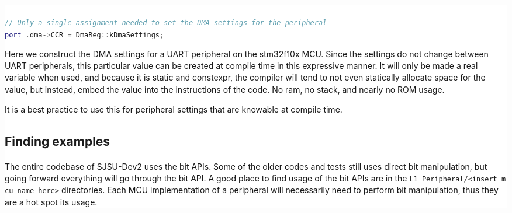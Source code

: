```C++

// Only a single assignment needed to set the DMA settings for the peripheral
port_.dma->CCR = DmaReg::kDmaSettings;
```

Here we construct the DMA settings for a UART peripheral on the stm32f10x MCU.
Since the settings do not change between UART peripherals, this particular value
can be created at compile time in this expressive manner. It will only be made
a real variable when used, and because it is static and constexpr, the compiler
will tend to not even statically allocate space for the value, but instead,
embed the value into the instructions of the code. No ram, no stack, and
nearly no ROM usage.

It is a best practice to use this for peripheral settings that are knowable
at compile time.

## Finding examples

The entire codebase of SJSU-Dev2 uses the bit APIs. Some of the older codes and
tests still uses direct bit manipulation, but going forward everything will go
through the bit API. A good place to find usage of the bit APIs are in the
`L1_Peripheral/<insert mcu name here>` directories. Each MCU implementation of a
peripheral will necessarily need to perform bit manipulation, thus they are a
hot spot its usage.
